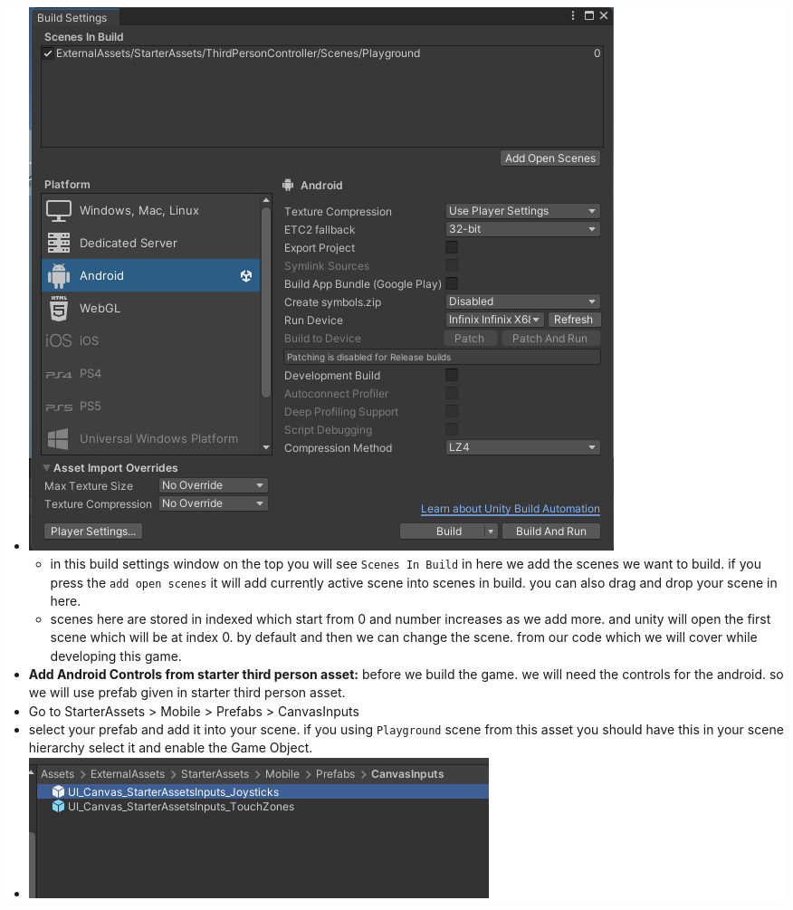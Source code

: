   - ![build-settings](image-59.png)
    - in this build settings window on the top you will see `Scenes In Build` in here we add the scenes we want to build. if you press the `add open scenes` it will add currently active scene into scenes in build. you can also drag and drop your scene in here.
    - scenes here are stored in indexed which start from 0 and number increases as we add more. and unity will open the first scene which will be at index 0. by default and then we can change the scene. from our code which we will cover while developing this game.
  - **Add Android Controls from starter third person asset:** before we build the game. we will need the controls for the android. so we will use prefab given in starter third person asset.
  - Go to StarterAssets > Mobile > Prefabs > CanvasInputs
  - select your prefab and add it into your scene. if you using `Playground` scene from this asset you should have this in your scene hierarchy select it and enable the Game Object.
  - ![alt text](image-60.png)
 